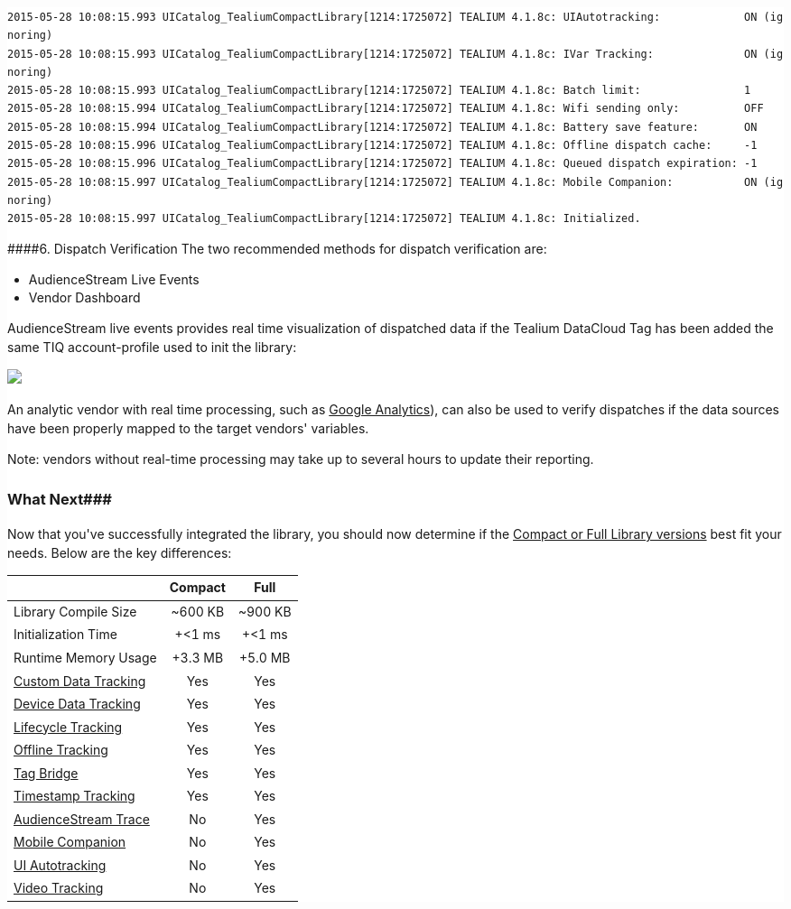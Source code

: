 ```
2015-05-28 10:08:15.993 UICatalog_TealiumCompactLibrary[1214:1725072] TEALIUM 4.1.8c: UIAutotracking:             ON (ignoring)
2015-05-28 10:08:15.993 UICatalog_TealiumCompactLibrary[1214:1725072] TEALIUM 4.1.8c: IVar Tracking:              ON (ignoring)
2015-05-28 10:08:15.993 UICatalog_TealiumCompactLibrary[1214:1725072] TEALIUM 4.1.8c: Batch limit:                1
2015-05-28 10:08:15.994 UICatalog_TealiumCompactLibrary[1214:1725072] TEALIUM 4.1.8c: Wifi sending only:          OFF
2015-05-28 10:08:15.994 UICatalog_TealiumCompactLibrary[1214:1725072] TEALIUM 4.1.8c: Battery save feature:       ON
2015-05-28 10:08:15.996 UICatalog_TealiumCompactLibrary[1214:1725072] TEALIUM 4.1.8c: Offline dispatch cache:     -1
2015-05-28 10:08:15.996 UICatalog_TealiumCompactLibrary[1214:1725072] TEALIUM 4.1.8c: Queued dispatch expiration: -1
2015-05-28 10:08:15.997 UICatalog_TealiumCompactLibrary[1214:1725072] TEALIUM 4.1.8c: Mobile Companion:           ON (ignoring)
2015-05-28 10:08:15.997 UICatalog_TealiumCompactLibrary[1214:1725072] TEALIUM 4.1.8c: Initialized.
```

####6. Dispatch Verification
The two recommended methods for dispatch verification are:

- AudienceStream Live Events
- Vendor Dashboard

AudienceStream live events provides real time visualization of dispatched data if the Tealium DataCloud Tag has been added the same TIQ account-profile used to init the library:

![](../../wiki/images/EventStore.png)

An analytic vendor with real time processing, such as [Google Analytics](http://www.google.com/analytics/)), can also be used to verify dispatches if the data sources have been properly mapped to the target vendors' variables. 

Note: vendors without real-time processing may take up to several hours to update their reporting.


### What Next###
Now that you've successfully integrated the library, you should now determine if the [Compact or Full Library versions](../../wiki/compact-vs-full) best fit your needs. Below are the key differences:


|                                                                       | Compact | Full |
|-----------------------------------------------------------------------|:-------:|:-------:|
| Library Compile Size                                                  | ~600 KB | ~900 KB |
| Initialization Time                                                    | +<1 ms | +<1 ms |
| Runtime Memory Usage                                                  | +3.3 MB |+5.0 MB |
| [Custom Data Tracking](../../wiki/features#custom-data-tracking)          | Yes | Yes |
| [Device Data Tracking](../../wiki/features#device-data-tracking)          | Yes | Yes |
| [Lifecycle Tracking](../../wiki/features#lifecycle-tracking)              | Yes | Yes |
| [Offline Tracking](../../wiki/features#offline-tracking)                  | Yes | Yes |
| [Tag Bridge](../../wiki/advanced-guide#tag-bridge)                        | Yes | Yes |
| [Timestamp Tracking](../../wiki/features#timestamp-tracking)              | Yes | Yes |
| [AudienceStream Trace](../../wiki/advanced-guide#audiencestream-trace)    | No  | Yes |
| [Mobile Companion](../../wiki/advanced-guide#mobile-companion-full-only)  | No  | Yes |
| [UI Autotracking](../../wiki/features#optional-ui-tracking)               | No  | Yes |
| [Video Tracking](../../wiki/features#video-event-tracking)                | No  | Yes |
 